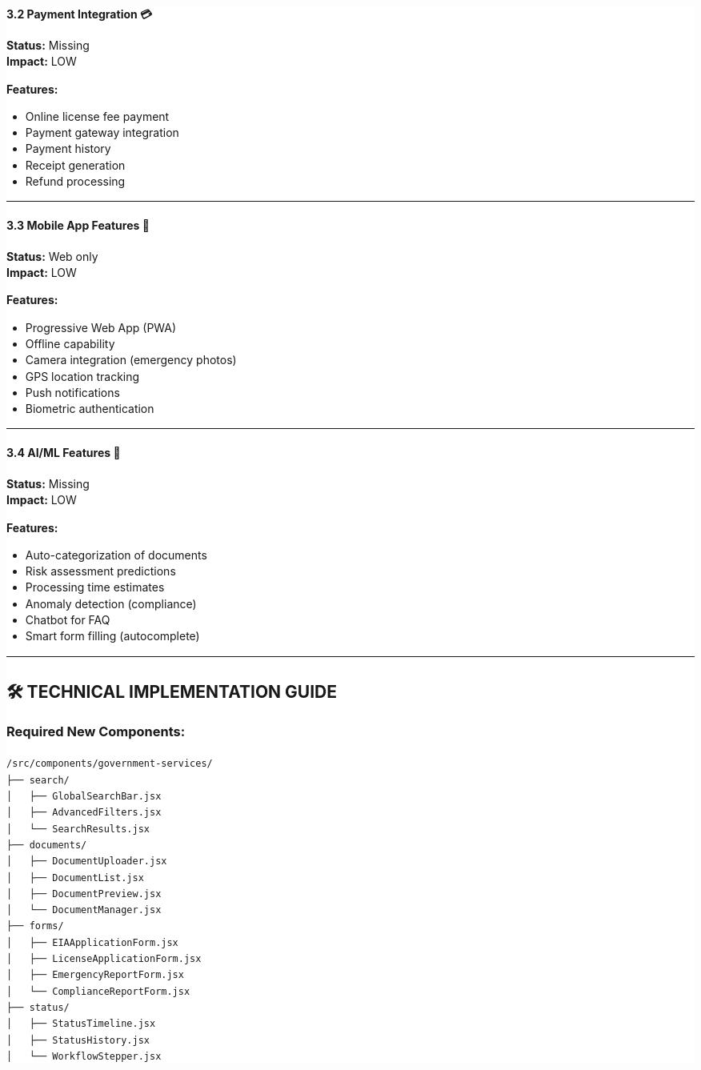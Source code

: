
#### **3.2 Payment Integration** 💳
**Status:** Missing  
**Impact:** LOW

**Features:**
- Online license fee payment
- Payment gateway integration
- Payment history
- Receipt generation
- Refund processing

---

#### **3.3 Mobile App Features** 📱
**Status:** Web only  
**Impact:** LOW

**Features:**
- Progressive Web App (PWA)
- Offline capability
- Camera integration (emergency photos)
- GPS location tracking
- Push notifications
- Biometric authentication

---

#### **3.4 AI/ML Features** 🤖
**Status:** Missing  
**Impact:** LOW

**Features:**
- Auto-categorization of documents
- Risk assessment predictions
- Processing time estimates
- Anomaly detection (compliance)
- Chatbot for FAQ
- Smart form filling (autocomplete)

---

## 🛠️ **TECHNICAL IMPLEMENTATION GUIDE**

### **Required New Components:**

```
/src/components/government-services/
├── search/
│   ├── GlobalSearchBar.jsx
│   ├── AdvancedFilters.jsx
│   └── SearchResults.jsx
├── documents/
│   ├── DocumentUploader.jsx
│   ├── DocumentList.jsx
│   ├── DocumentPreview.jsx
│   └── DocumentManager.jsx
├── forms/
│   ├── EIAApplicationForm.jsx
│   ├── LicenseApplicationForm.jsx
│   ├── EmergencyReportForm.jsx
│   └── ComplianceReportForm.jsx
├── status/
│   ├── StatusTimeline.jsx
│   ├── StatusHistory.jsx
│   └── WorkflowStepper.jsx
```